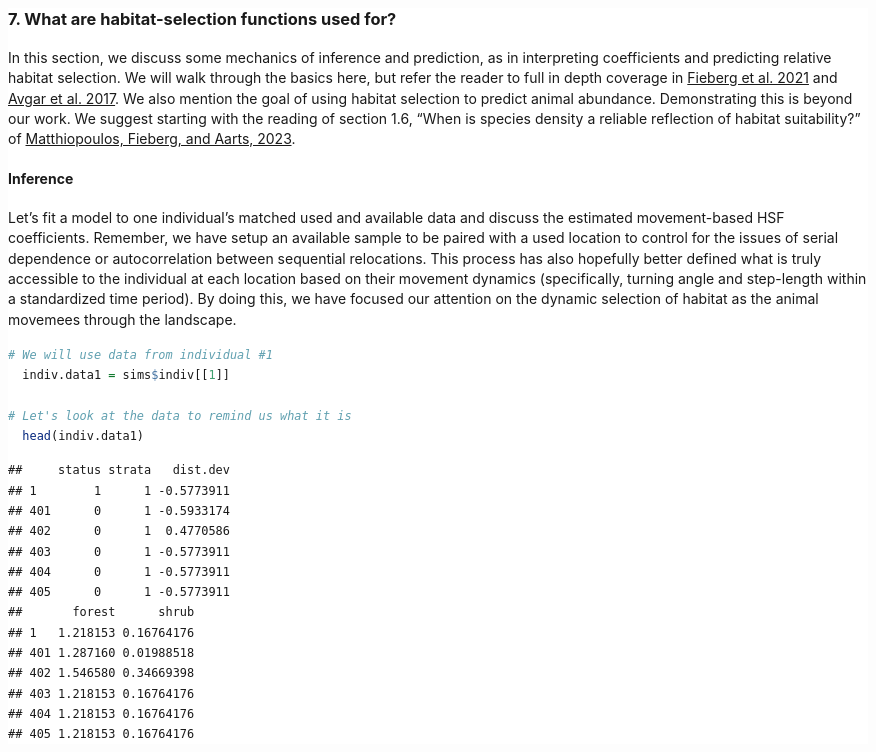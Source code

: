 ### 7. What are habitat-selection functions used for?

In this section, we discuss some mechanics of inference and prediction,
as in interpreting coefficients and predicting relative habitat
selection. We will walk through the basics here, but refer the reader to
full in depth coverage in [Fieberg et
al. 2021](https://doi.org/10.1111/1365-2656.13441) and [Avgar et
al. 2017](https://doi.org/10.1002/ece3.3122). We also mention the goal
of using habitat selection to predict animal abundance. Demonstrating
this is beyond our work. We suggest starting with the reading of section
1.6, “When is species density a reliable reflection of habitat
suitability?” of [Matthiopoulos, Fieberg, and Aarts,
2023](http://hdl.handle.net/11299/217469).

#### Inference

Let’s fit a model to one individual’s matched used and available data
and discuss the estimated movement-based HSF coefficients. Remember, we
have setup an available sample to be paired with a used location to
control for the issues of serial dependence or autocorrelation between
sequential relocations. This process has also hopefully better defined
what is truly accessible to the individual at each location based on
their movement dynamics (specifically, turning angle and step-length
within a standardized time period). By doing this, we have focused our
attention on the dynamic selection of habitat as the animal movemees
through the landscape.

``` r
# We will use data from individual #1
  indiv.data1 = sims$indiv[[1]]

# Let's look at the data to remind us what it is
  head(indiv.data1)
```

    ##     status strata   dist.dev
    ## 1        1      1 -0.5773911
    ## 401      0      1 -0.5933174
    ## 402      0      1  0.4770586
    ## 403      0      1 -0.5773911
    ## 404      0      1 -0.5773911
    ## 405      0      1 -0.5773911
    ##       forest      shrub
    ## 1   1.218153 0.16764176
    ## 401 1.287160 0.01988518
    ## 402 1.546580 0.34669398
    ## 403 1.218153 0.16764176
    ## 404 1.218153 0.16764176
    ## 405 1.218153 0.16764176